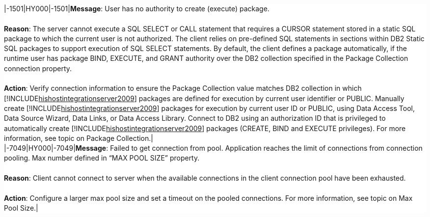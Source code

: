 |-1501|HY000|-1501|**Message**: User has no authority to create (execute) package.<br /><br /> **Reason**: The server cannot execute a SQL SELECT or CALL statement that requires a CURSOR statement stored in a static SQL package to which the current user is not authorized. The client relies on pre-defined SQL statements in sections within DB2 Static SQL packages to support execution of SQL SELECT statements. By default, the client defines a package automatically, if the runtime user has package BIND, EXECUTE, and GRANT authority over the DB2 collection specified in the Package Collection connection property.<br /><br /> **Action**: Verify connection information to ensure the Package Collection value matches DB2 collection in which [!INCLUDE[hishostintegrationserver2009](../includes/hishostintegrationserver2009-md.md)] packages are defined for execution by current user identifier or PUBLIC. Manually create [!INCLUDE[hishostintegrationserver2009](../includes/hishostintegrationserver2009-md.md)] packages for execution by current user ID or PUBLIC, using Data Access Tool, Data Source Wizard, Data Links, or Data Access Library. Connect to DB2 using an authorization ID that is privileged to automatically create [!INCLUDE[hishostintegrationserver2009](../includes/hishostintegrationserver2009-md.md)] packages (CREATE, BIND and EXECUTE privileges). For more information, see topic on Package Collection.|  
|-7049|HY000|-7049|**Message**: Failed to get connection from pool. Application reaches the limit of connections from connection pooling. Max number defined in “MAX POOL SIZE” property.<br /><br /> **Reason**: Client cannot connect to server when the available connections in the client connection pool have been exhausted.<br /><br /> **Action**: Configure a larger max pool size and set a timeout on the pooled connections. For more information, see topic on Max Pool Size.|